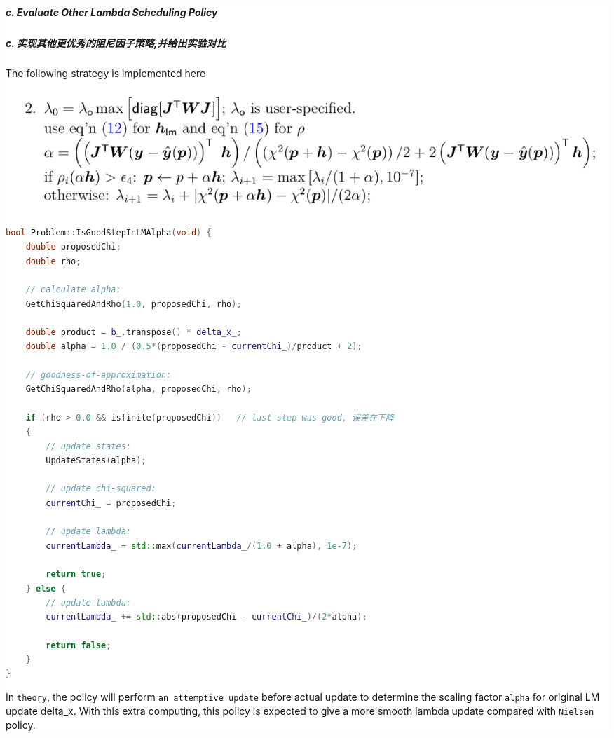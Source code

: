 ##### c. Evaluate Other Lambda Scheduling Policy 
##### c. 实现其他更优秀的阻尼因子策略,并给出实验对比

The following strategy is implemented [here](src/curve_fitting/src/backend/problem.cc)

<img src="doc/problem-statement/alpha-policy.png" alt="Alpha" width="100%">

```c++
bool Problem::IsGoodStepInLMAlpha(void) {
    double proposedChi;
    double rho;

    // calculate alpha:
    GetChiSquaredAndRho(1.0, proposedChi, rho);

    double product = b_.transpose() * delta_x_;
    double alpha = 1.0 / (0.5*(proposedChi - currentChi_)/product + 2);

    // goodness-of-approximation:
    GetChiSquaredAndRho(alpha, proposedChi, rho);

    if (rho > 0.0 && isfinite(proposedChi))   // last step was good, 误差在下降
    {        
        // update states:
        UpdateStates(alpha);

        // update chi-squared:
        currentChi_ = proposedChi;

        // update lambda:
        currentLambda_ = std::max(currentLambda_/(1.0 + alpha), 1e-7);
        
        return true;
    } else {
        // update lambda:
        currentLambda_ += std::abs(proposedChi - currentChi_)/(2*alpha);
        
        return false;
    }
}
```

In `theory`, the policy will perform `an attemptive update` before actual update to determine the scaling factor `alpha` for original LM update delta_x. With this extra computing, this policy is expected to give a more smooth lambda update compared with `Nielsen` policy.
